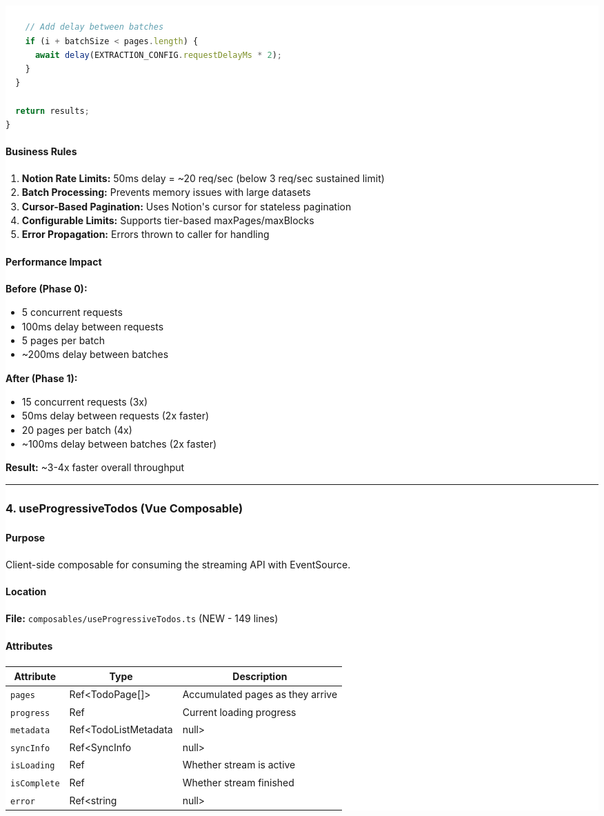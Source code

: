 ```typescript

    // Add delay between batches
    if (i + batchSize < pages.length) {
      await delay(EXTRACTION_CONFIG.requestDelayMs * 2);
    }
  }

  return results;
}
```

#### Business Rules

1. **Notion Rate Limits:** 50ms delay = ~20 req/sec (below 3 req/sec sustained limit)
2. **Batch Processing:** Prevents memory issues with large datasets
3. **Cursor-Based Pagination:** Uses Notion's cursor for stateless pagination
4. **Configurable Limits:** Supports tier-based maxPages/maxBlocks
5. **Error Propagation:** Errors thrown to caller for handling

#### Performance Impact

**Before (Phase 0):**
- 5 concurrent requests
- 100ms delay between requests
- 5 pages per batch
- ~200ms delay between batches

**After (Phase 1):**
- 15 concurrent requests (3x)
- 50ms delay between requests (2x faster)
- 20 pages per batch (4x)
- ~100ms delay between batches (2x faster)

**Result:** ~3-4x faster overall throughput

---

### 4. useProgressiveTodos (Vue Composable)

#### Purpose
Client-side composable for consuming the streaming API with EventSource.

#### Location
**File:** `composables/useProgressiveTodos.ts` (NEW - 149 lines)

#### Attributes

| Attribute | Type | Description |
|-----------|------|-------------|
| `pages` | Ref<TodoPage[]> | Accumulated pages as they arrive |
| `progress` | Ref<ProgressInfo> | Current loading progress |
| `metadata` | Ref<TodoListMetadata | null> | Final extraction metadata |
| `syncInfo` | Ref<SyncInfo | null> | Sync database information |
| `isLoading` | Ref<boolean> | Whether stream is active |
| `isComplete` | Ref<boolean> | Whether stream finished |
| `error` | Ref<string | null> | Error message if failure |
